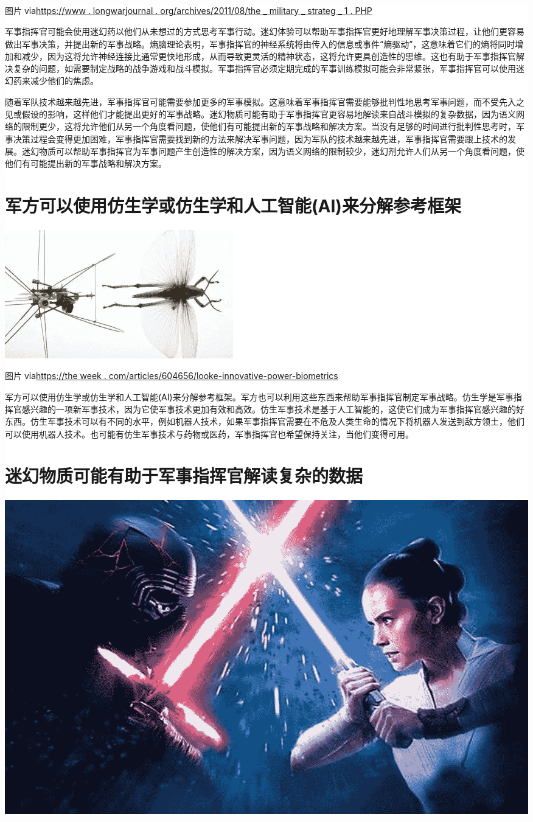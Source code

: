 图片 via[https://www . longwarjournal . org/archives/2011/08/the _ military _ strateg _ 1 . PHP](https://www.longwarjournal.org/archives/2011/08/the_military_strateg_1.php)

军事指挥官可能会使用迷幻药以他们从未想过的方式思考军事行动。迷幻体验可以帮助军事指挥官更好地理解军事决策过程，让他们更容易做出军事决策，并提出新的军事战略。熵脑理论表明，军事指挥官的神经系统将由传入的信息或事件“熵驱动”，这意味着它们的熵将同时增加和减少，因为这将允许神经连接比通常更快地形成，从而导致更灵活的精神状态，这将允许更具创造性的思维。这也有助于军事指挥官解决复杂的问题，如需要制定战略的战争游戏和战斗模拟。军事指挥官必须定期完成的军事训练模拟可能会非常紧张，军事指挥官可以使用迷幻药来减少他们的焦虑。

随着军队技术越来越先进，军事指挥官可能需要参加更多的军事模拟。这意味着军事指挥官需要能够批判性地思考军事问题，而不受先入之见或假设的影响，这样他们才能提出更好的军事战略。迷幻物质可能有助于军事指挥官更容易地解读来自战斗模拟的复杂数据，因为语义网络的限制更少，这将允许他们从另一个角度看问题，使他们有可能提出新的军事战略和解决方案。当没有足够的时间进行批判性思考时，军事决策过程会变得更加困难，军事指挥官需要找到新的方法来解决军事问题，因为军队的技术越来越先进，军事指挥官需要跟上技术的发展。迷幻物质可以帮助军事指挥官为军事问题产生创造性的解决方案，因为语义网络的限制较少，迷幻剂允许人们从另一个角度看问题，使他们有可能提出新的军事战略和解决方案。

# 军方可以使用仿生学或仿生学和人工智能(AI)来分解参考框架

![](img/b3265678a7682e838a2f29906885c030.png)

图片 via[https://the week . com/articles/604656/looke-innovative-power-biometrics](https://theweek.com/articles/604656/behold-innovative-power-biomimetics)

军方可以使用仿生学或仿生学和人工智能(AI)来分解参考框架。军方也可以利用这些东西来帮助军事指挥官制定军事战略。仿生学是军事指挥官感兴趣的一项新军事技术，因为它使军事技术更加有效和高效。仿生军事技术是基于人工智能的，这使它们成为军事指挥官感兴趣的好东西。仿生军事技术可以有不同的水平，例如机器人技术，如果军事指挥官需要在不危及人类生命的情况下将机器人发送到敌方领土，他们可以使用机器人技术。也可能有仿生军事技术与药物或医药，军事指挥官也希望保持关注，当他们变得可用。

# 迷幻物质可能有助于军事指挥官解读复杂的数据

![](img/40c7070f02bc3bd6f4f4e847b89e43fe.png)
